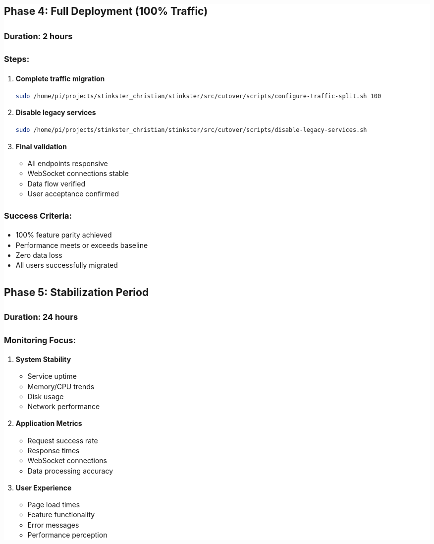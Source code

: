 ## Phase 4: Full Deployment (100% Traffic)

### Duration: 2 hours

### Steps:
1. **Complete traffic migration**
   ```bash
   sudo /home/pi/projects/stinkster_christian/stinkster/src/cutover/scripts/configure-traffic-split.sh 100
   ```

2. **Disable legacy services**
   ```bash
   sudo /home/pi/projects/stinkster_christian/stinkster/src/cutover/scripts/disable-legacy-services.sh
   ```

3. **Final validation**
   - All endpoints responsive
   - WebSocket connections stable
   - Data flow verified
   - User acceptance confirmed

### Success Criteria:
- 100% feature parity achieved
- Performance meets or exceeds baseline
- Zero data loss
- All users successfully migrated

## Phase 5: Stabilization Period

### Duration: 24 hours

### Monitoring Focus:
1. **System Stability**
   - Service uptime
   - Memory/CPU trends
   - Disk usage
   - Network performance

2. **Application Metrics**
   - Request success rate
   - Response times
   - WebSocket connections
   - Data processing accuracy

3. **User Experience**
   - Page load times
   - Feature functionality
   - Error messages
   - Performance perception

